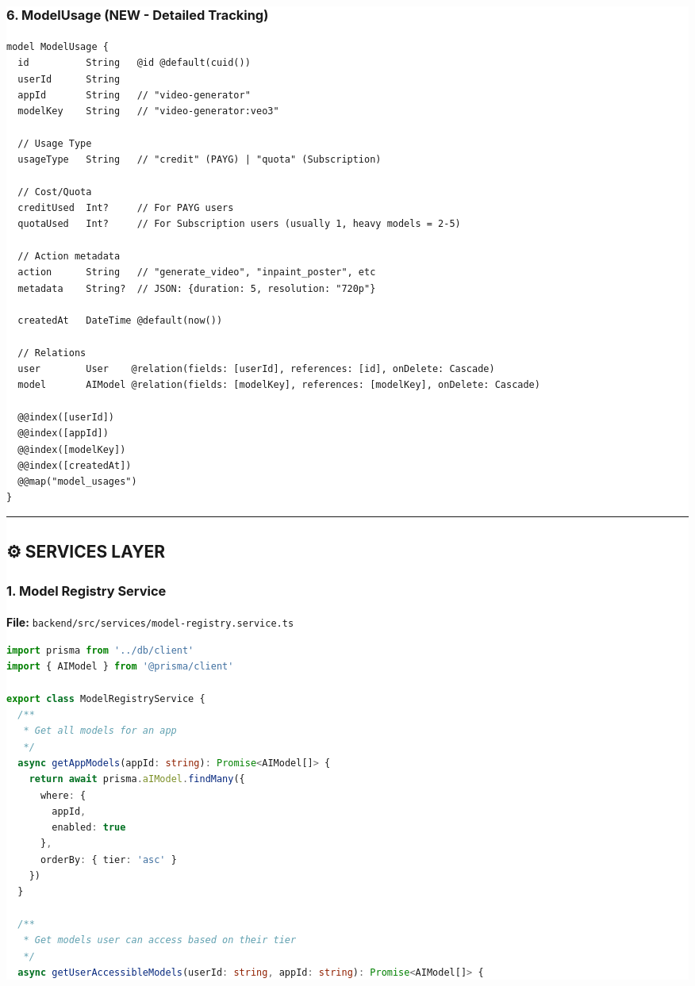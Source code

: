 
### 6. ModelUsage (NEW - Detailed Tracking)

```prisma
model ModelUsage {
  id          String   @id @default(cuid())
  userId      String
  appId       String   // "video-generator"
  modelKey    String   // "video-generator:veo3"

  // Usage Type
  usageType   String   // "credit" (PAYG) | "quota" (Subscription)

  // Cost/Quota
  creditUsed  Int?     // For PAYG users
  quotaUsed   Int?     // For Subscription users (usually 1, heavy models = 2-5)

  // Action metadata
  action      String   // "generate_video", "inpaint_poster", etc
  metadata    String?  // JSON: {duration: 5, resolution: "720p"}

  createdAt   DateTime @default(now())

  // Relations
  user        User    @relation(fields: [userId], references: [id], onDelete: Cascade)
  model       AIModel @relation(fields: [modelKey], references: [modelKey], onDelete: Cascade)

  @@index([userId])
  @@index([appId])
  @@index([modelKey])
  @@index([createdAt])
  @@map("model_usages")
}
```

---

## ⚙️ SERVICES LAYER

### 1. Model Registry Service

**File:** `backend/src/services/model-registry.service.ts`

```typescript
import prisma from '../db/client'
import { AIModel } from '@prisma/client'

export class ModelRegistryService {
  /**
   * Get all models for an app
   */
  async getAppModels(appId: string): Promise<AIModel[]> {
    return await prisma.aIModel.findMany({
      where: {
        appId,
        enabled: true
      },
      orderBy: { tier: 'asc' }
    })
  }

  /**
   * Get models user can access based on their tier
   */
  async getUserAccessibleModels(userId: string, appId: string): Promise<AIModel[]> {
```